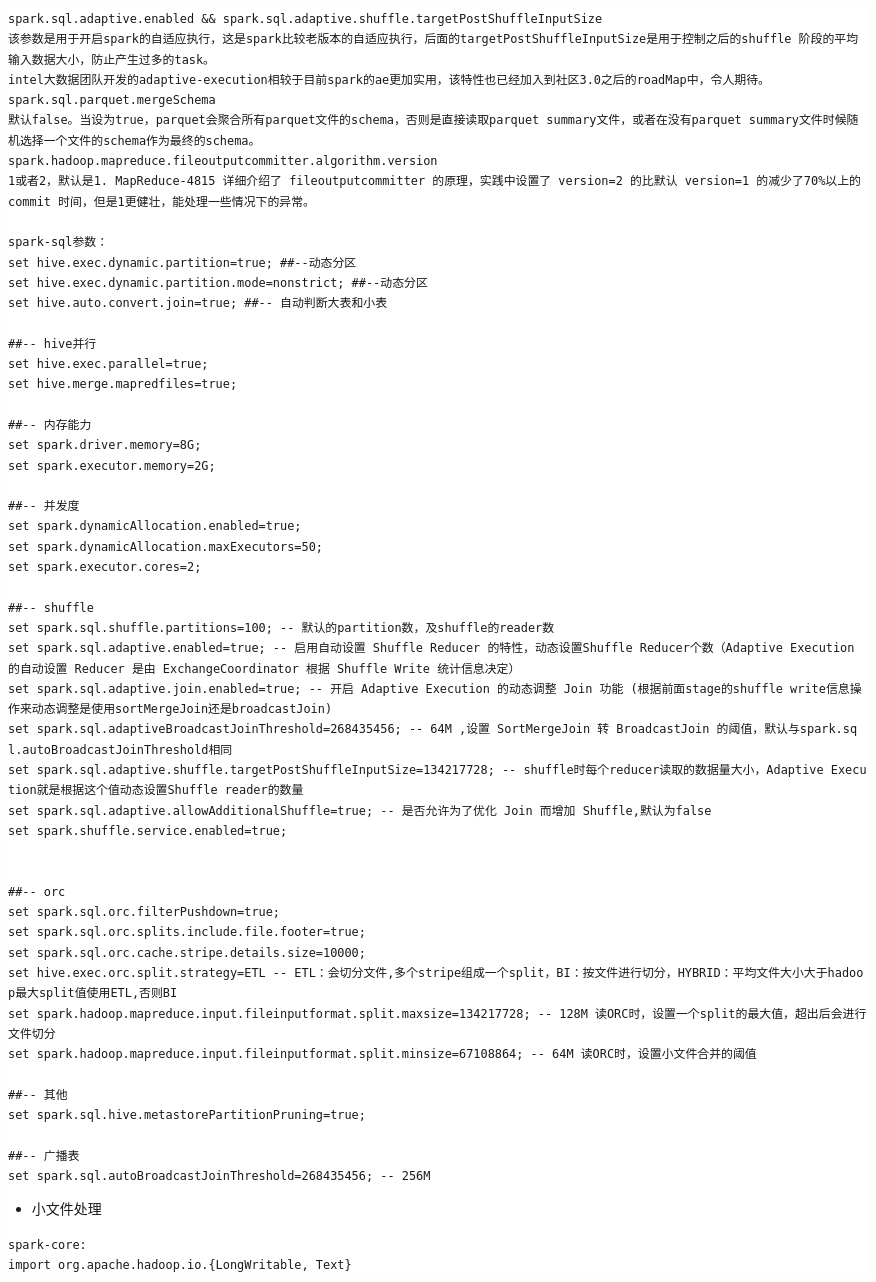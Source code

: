 ```markdown
spark.sql.adaptive.enabled && spark.sql.adaptive.shuffle.targetPostShuffleInputSize
该参数是用于开启spark的自适应执行，这是spark比较老版本的自适应执行，后面的targetPostShuffleInputSize是用于控制之后的shuffle 阶段的平均输入数据大小，防止产生过多的task。
intel大数据团队开发的adaptive-execution相较于目前spark的ae更加实用，该特性也已经加入到社区3.0之后的roadMap中，令人期待。
spark.sql.parquet.mergeSchema
默认false。当设为true，parquet会聚合所有parquet文件的schema，否则是直接读取parquet summary文件，或者在没有parquet summary文件时候随机选择一个文件的schema作为最终的schema。
spark.hadoop.mapreduce.fileoutputcommitter.algorithm.version
1或者2，默认是1. MapReduce-4815 详细介绍了 fileoutputcommitter 的原理，实践中设置了 version=2 的比默认 version=1 的减少了70%以上的 commit 时间，但是1更健壮，能处理一些情况下的异常。

spark-sql参数：
set hive.exec.dynamic.partition=true; ##--动态分区
set hive.exec.dynamic.partition.mode=nonstrict; ##--动态分区
set hive.auto.convert.join=true; ##-- 自动判断大表和小表

##-- hive并行
set hive.exec.parallel=true;
set hive.merge.mapredfiles=true;

##-- 内存能力
set spark.driver.memory=8G;
set spark.executor.memory=2G;

##-- 并发度
set spark.dynamicAllocation.enabled=true;
set spark.dynamicAllocation.maxExecutors=50;
set spark.executor.cores=2;

##-- shuffle
set spark.sql.shuffle.partitions=100; -- 默认的partition数，及shuffle的reader数
set spark.sql.adaptive.enabled=true; -- 启用自动设置 Shuffle Reducer 的特性，动态设置Shuffle Reducer个数（Adaptive Execution 的自动设置 Reducer 是由 ExchangeCoordinator 根据 Shuffle Write 统计信息决定）
set spark.sql.adaptive.join.enabled=true; -- 开启 Adaptive Execution 的动态调整 Join 功能 (根据前面stage的shuffle write信息操作来动态调整是使用sortMergeJoin还是broadcastJoin)
set spark.sql.adaptiveBroadcastJoinThreshold=268435456; -- 64M ,设置 SortMergeJoin 转 BroadcastJoin 的阈值，默认与spark.sql.autoBroadcastJoinThreshold相同
set spark.sql.adaptive.shuffle.targetPostShuffleInputSize=134217728; -- shuffle时每个reducer读取的数据量大小，Adaptive Execution就是根据这个值动态设置Shuffle reader的数量
set spark.sql.adaptive.allowAdditionalShuffle=true; -- 是否允许为了优化 Join 而增加 Shuffle,默认为false
set spark.shuffle.service.enabled=true;


##-- orc
set spark.sql.orc.filterPushdown=true;
set spark.sql.orc.splits.include.file.footer=true;
set spark.sql.orc.cache.stripe.details.size=10000;
set hive.exec.orc.split.strategy=ETL -- ETL：会切分文件,多个stripe组成一个split，BI：按文件进行切分，HYBRID：平均文件大小大于hadoop最大split值使用ETL,否则BI
set spark.hadoop.mapreduce.input.fileinputformat.split.maxsize=134217728; -- 128M 读ORC时，设置一个split的最大值，超出后会进行文件切分
set spark.hadoop.mapreduce.input.fileinputformat.split.minsize=67108864; -- 64M 读ORC时，设置小文件合并的阈值

##-- 其他
set spark.sql.hive.metastorePartitionPruning=true;

##-- 广播表
set spark.sql.autoBroadcastJoinThreshold=268435456; -- 256M
```
- 小文件处理
```
spark-core:
import org.apache.hadoop.io.{LongWritable, Text}
```